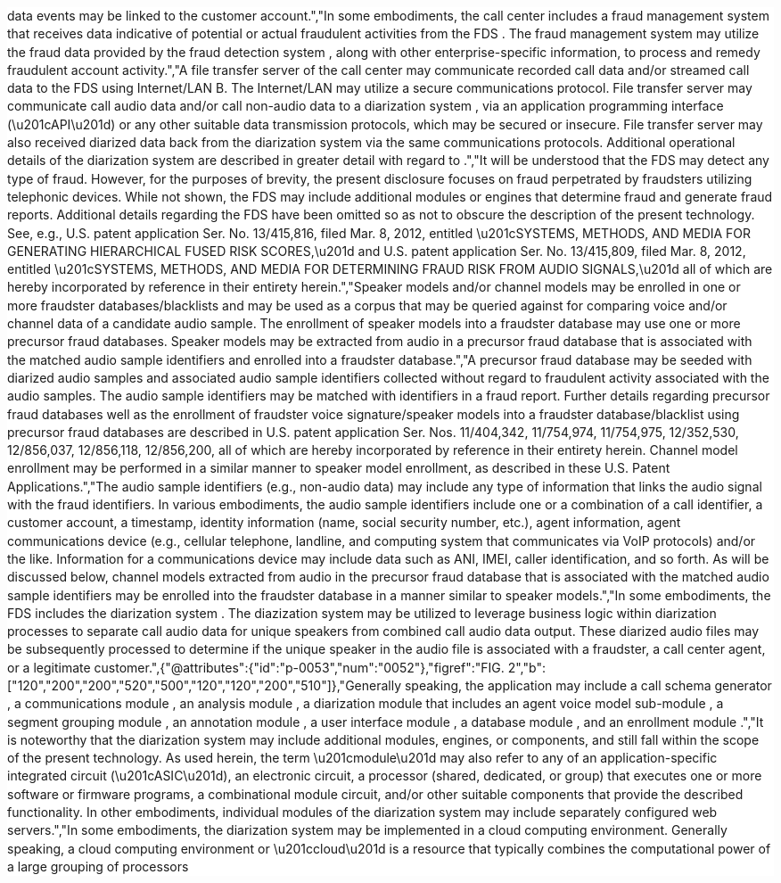 data events may be linked to the customer account.","In some embodiments, the call center  includes a fraud management system  that receives data indicative of potential or actual fraudulent activities from the FDS . The fraud management system  may utilize the fraud data provided by the fraud detection system , along with other enterprise-specific information, to process and remedy fraudulent account activity.","A file transfer server  of the call center  may communicate recorded call data and\/or streamed call data to the FDS  using Internet\/LAN B. The Internet\/LAN  may utilize a secure communications protocol. File transfer server  may communicate call audio data and\/or call non-audio data to a diarization system , via an application programming interface (\u201cAPI\u201d) or any other suitable data transmission protocols, which may be secured or insecure. File transfer server  may also received diarized data back from the diarization system  via the same communications protocols. Additional operational details of the diarization system  are described in greater detail with regard to .","It will be understood that the FDS  may detect any type of fraud. However, for the purposes of brevity, the present disclosure focuses on fraud perpetrated by fraudsters utilizing telephonic devices. While not shown, the FDS  may include additional modules or engines that determine fraud and generate fraud reports. Additional details regarding the FDS  have been omitted so as not to obscure the description of the present technology. See, e.g., U.S. patent application Ser. No. 13\/415,816, filed Mar. 8, 2012, entitled \u201cSYSTEMS, METHODS, AND MEDIA FOR GENERATING HIERARCHICAL FUSED RISK SCORES,\u201d and U.S. patent application Ser. No. 13\/415,809, filed Mar. 8, 2012, entitled \u201cSYSTEMS, METHODS, AND MEDIA FOR DETERMINING FRAUD RISK FROM AUDIO SIGNALS,\u201d all of which are hereby incorporated by reference in their entirety herein.","Speaker models and\/or channel models may be enrolled in one or more fraudster databases\/blacklists and may be used as a corpus that may be queried against for comparing voice and\/or channel data of a candidate audio sample. The enrollment of speaker models into a fraudster database may use one or more precursor fraud databases. Speaker models may be extracted from audio in a precursor fraud database that is associated with the matched audio sample identifiers and enrolled into a fraudster database.","A precursor fraud database may be seeded with diarized audio samples and associated audio sample identifiers collected without regard to fraudulent activity associated with the audio samples. The audio sample identifiers may be matched with identifiers in a fraud report. Further details regarding precursor fraud databases well as the enrollment of fraudster voice signature\/speaker models into a fraudster database\/blacklist using precursor fraud databases are described in U.S. patent application Ser. Nos. 11\/404,342, 11\/754,974, 11\/754,975, 12\/352,530, 12\/856,037, 12\/856,118, 12\/856,200, all of which are hereby incorporated by reference in their entirety herein. Channel model enrollment may be performed in a similar manner to speaker model enrollment, as described in these U.S. Patent Applications.","The audio sample identifiers (e.g., non-audio data) may include any type of information that links the audio signal with the fraud identifiers. In various embodiments, the audio sample identifiers include one or a combination of a call identifier, a customer account, a timestamp, identity information (name, social security number, etc.), agent information, agent communications device (e.g., cellular telephone, landline, and computing system that communicates via VoIP protocols) and\/or the like. Information for a communications device may include data such as ANI, IMEI, caller identification, and so forth. As will be discussed below, channel models extracted from audio in the precursor fraud database that is associated with the matched audio sample identifiers may be enrolled into the fraudster database in a manner similar to speaker models.","In some embodiments, the FDS  includes the diarization system . The diazization system  may be utilized to leverage business logic within diarization processes to separate call audio data for unique speakers from combined call audio data output. These diarized audio files may be subsequently processed to determine if the unique speaker in the audio file is associated with a fraudster, a call center agent, or a legitimate customer.",{"@attributes":{"id":"p-0053","num":"0052"},"figref":"FIG. 2","b":["120","200","200","520","500","120","120","200","510"]},"Generally speaking, the application  may include a call schema generator , a communications module , an analysis module , a diarization module  that includes an agent voice model sub-module , a segment grouping module , an annotation module , a user interface module , a database module , and an enrollment module .","It is noteworthy that the diarization system  may include additional modules, engines, or components, and still fall within the scope of the present technology. As used herein, the term \u201cmodule\u201d may also refer to any of an application-specific integrated circuit (\u201cASIC\u201d), an electronic circuit, a processor (shared, dedicated, or group) that executes one or more software or firmware programs, a combinational module circuit, and\/or other suitable components that provide the described functionality. In other embodiments, individual modules of the diarization system  may include separately configured web servers.","In some embodiments, the diarization system  may be implemented in a cloud computing environment. Generally speaking, a cloud computing environment or \u201ccloud\u201d is a resource that typically combines the computational power of a large grouping of processors